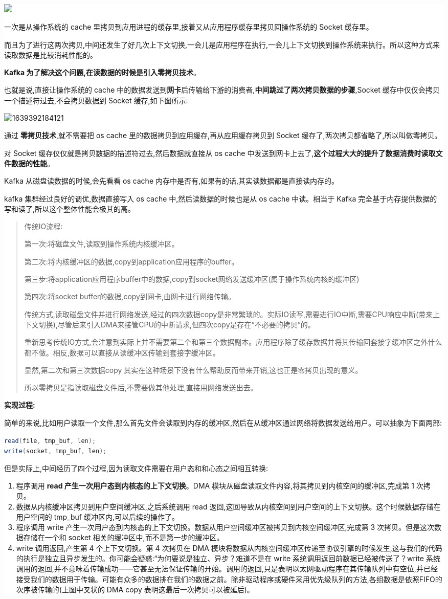 ![](https://tprzfbucket.oss-cn-beijing.aliyuncs.com/hadoop/202112/13/184204-596652.png)

一次是从操作系统的 cache 里拷贝到应用进程的缓存里,接着又从应用程序缓存里拷贝回操作系统的 Socket 缓存里。

而且为了进行这两次拷贝,中间还发生了好几次上下文切换,一会儿是应用程序在执行,一会儿上下文切换到操作系统来执行。所以这种方式来读取数据是比较消耗性能的。

**Kafka 为了解决这个问题,在读数据的时候是引入零拷贝技术**。

也就是说,直接让操作系统的 cache 中的数据发送到**网卡**后传输给下游的消费者,**中间跳过了两次拷贝数据的步骤**,Socket 缓存中仅仅会拷贝一个描述符过去,不会拷贝数据到 Socket 缓存,如下图所示:

![1639392184121](https://tprzfbucket.oss-cn-beijing.aliyuncs.com/hadoop/202112/13/184305-207634.png)

通过 **零拷贝技术**,就不需要把 os cache 里的数据拷贝到应用缓存,再从应用缓存拷贝到 Socket 缓存了,两次拷贝都省略了,所以叫做零拷贝。

对 Socket 缓存仅仅就是拷贝数据的描述符过去,然后数据就直接从 os cache 中发送到网卡上去了,**这个过程大大的提升了数据消费时读取文件数据的性能**。

Kafka 从磁盘读数据的时候,会先看看 os cache 内存中是否有,如果有的话,其实读数据都是直接读内存的。

kafka 集群经过良好的调优,数据直接写入 os cache 中,然后读数据的时候也是从 os cache 中读。相当于 Kafka 完全基于内存提供数据的写和读了,所以这个整体性能会极其的高。

> 传统IO流程:
>
> 第一次:将磁盘文件,读取到操作系统内核缓冲区。
>
> 第二次:将内核缓冲区的数据,copy到application应用程序的buffer。
>
> 第三步:将application应用程序buffer中的数据,copy到socket网络发送缓冲区(属于操作系统内核的缓冲区)
>
> 第四次:将socket buffer的数据,copy到网卡,由网卡进行网络传输。
>
> 传统方式,读取磁盘文件并进行网络发送,经过的四次数据copy是非常繁琐的。实际IO读写,需要进行IO中断,需要CPU响应中断(带来上下文切换),尽管后来引入DMA来接管CPU的中断请求,但四次copy是存在“不必要的拷贝”的。
>
> 重新思考传统IO方式,会注意到实际上并不需要第二个和第三个数据副本。应用程序除了缓存数据并将其传输回套接字缓冲区之外什么都不做。相反,数据可以直接从读缓冲区传输到套接字缓冲区。
>
> 显然,第二次和第三次数据copy 其实在这种场景下没有什么帮助反而带来开销,这也正是零拷贝出现的意义。
>
> 所以零拷贝是指读取磁盘文件后,不需要做其他处理,直接用网络发送出去。

**实现过程:**

简单的来说,比如用户读取一个文件,那么首先文件会读取到内存的缓冲区,然后在从缓冲区通过网络将数据发送给用户。可以抽象为下面两部:

```java
read(file, tmp_buf, len); 
write(socket, tmp_buf, len);
```

但是实际上,中间经历了四个过程,因为读取文件需要在用户态和和心态之间相互转换:

1. 程序调用 **read 产生一次用户态到内核态的上下文切换**。DMA 模块从磁盘读取文件内容,将其拷贝到内核空间的缓冲区,完成第 1 次拷贝。
2. 数据从内核缓冲区拷贝到用户空间缓冲区,之后系统调用 read 返回,这回导致从内核空间到用户空间的上下文切换。这个时候数据存储在用户空间的 tmp_buf 缓冲区内,可以后续的操作了。
3. 程序调用 write 产生一次用户态到内核态的上下文切换。数据从用户空间缓冲区被拷贝到内核空间缓冲区,完成第 3 次拷贝。但是这次数据存储在一个和 socket 相关的缓冲区中,而不是第一步的缓冲区。
4. write 调用返回,产生第 4 个上下文切换。第 4 次拷贝在 DMA 模块将数据从内核空间缓冲区传递至协议引擎的时候发生,这与我们的代码的执行是独立且异步发生的。你可能会疑惑:“为何要说是独立、异步？难道不是在 write 系统调用返回前数据已经被传送了？write 系统调用的返回,并不意味着传输成功——它甚至无法保证传输的开始。调用的返回,只是表明以太网驱动程序在其传输队列中有空位,并已经接受我们的数据用于传输。可能有众多的数据排在我们的数据之前。除非驱动程序或硬件采用优先级队列的方法,各组数据是依照FIFO的次序被传输的(上图中叉状的 DMA copy 表明这最后一次拷贝可以被延后)。
